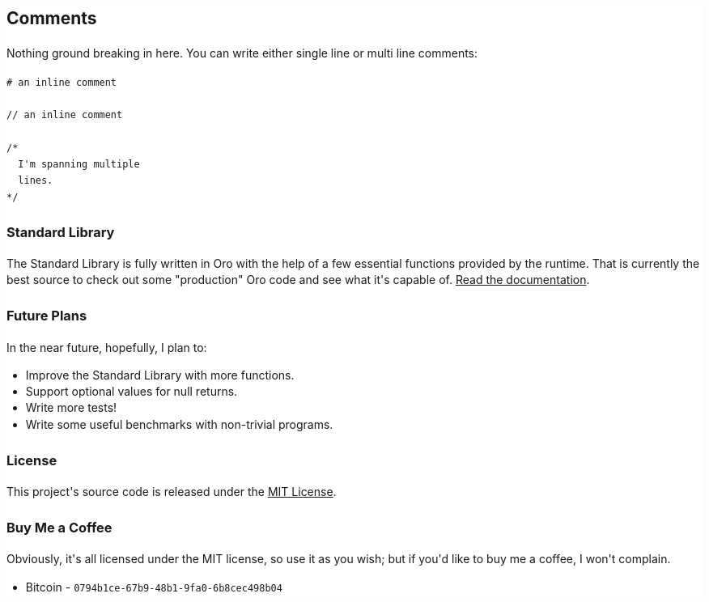 ## Comments

Nothing ground breaking in here. You can write either single line or multi line comments:

```
# an inline comment

// an inline comment

/*
  I'm spanning multiple
  lines.
*/
```

### Standard Library

The Standard Library is fully written in Oro with the help of a few essential functions provided by the runtime. That is currently the best source to check out some "production" Oro code and see what it's capable of. [Read the documentation](https://github.com/luiscm/oro/wiki/Standard-Library). 

### Future Plans

In the near future, hopefully, I plan to:

- Improve the Standard Library with more functions.
- Support optional values for null returns.
- Write more tests!
- Write some useful benchmarks with non-trivial programs.

### License

This project's source code is released under the [MIT License](http://opensource.org/licenses/MIT).

### Buy Me a Coffee

Obviously, it's all licensed under the MIT license, so use it as you wish; but if you'd like to buy me a coffee, I won't complain.

- Bitcoin - `0794b1ce-67b9-48b1-9fa0-6b8cec498b04`
